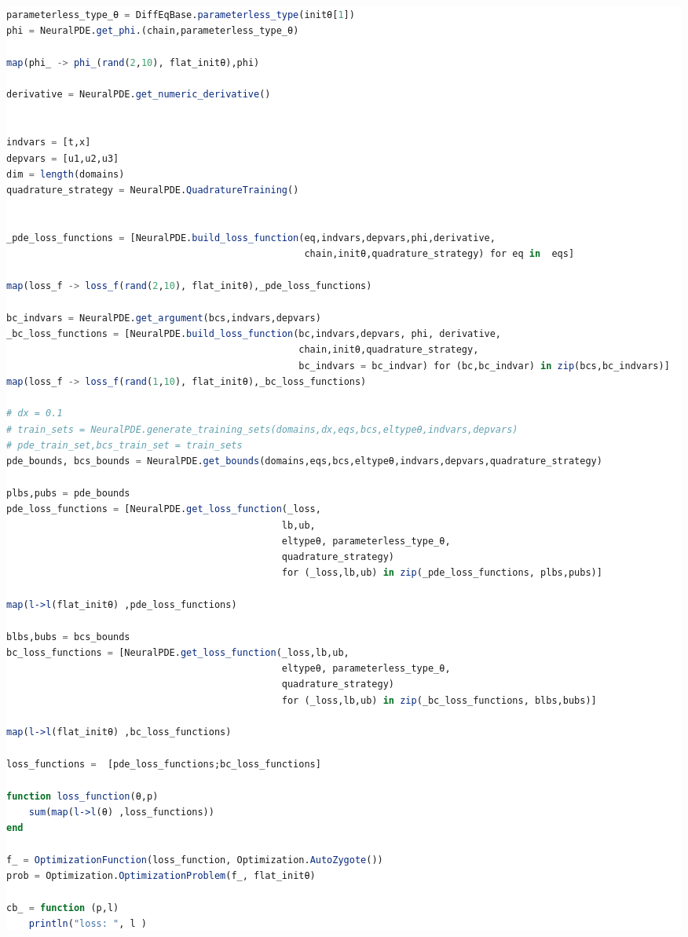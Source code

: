 ```julia
parameterless_type_θ = DiffEqBase.parameterless_type(initθ[1])
phi = NeuralPDE.get_phi.(chain,parameterless_type_θ)

map(phi_ -> phi_(rand(2,10), flat_initθ),phi)

derivative = NeuralPDE.get_numeric_derivative()


indvars = [t,x]
depvars = [u1,u2,u3]
dim = length(domains)
quadrature_strategy = NeuralPDE.QuadratureTraining()


_pde_loss_functions = [NeuralPDE.build_loss_function(eq,indvars,depvars,phi,derivative,
                                                     chain,initθ,quadrature_strategy) for eq in  eqs]

map(loss_f -> loss_f(rand(2,10), flat_initθ),_pde_loss_functions)

bc_indvars = NeuralPDE.get_argument(bcs,indvars,depvars)
_bc_loss_functions = [NeuralPDE.build_loss_function(bc,indvars,depvars, phi, derivative,
                                                    chain,initθ,quadrature_strategy,
                                                    bc_indvars = bc_indvar) for (bc,bc_indvar) in zip(bcs,bc_indvars)]
map(loss_f -> loss_f(rand(1,10), flat_initθ),_bc_loss_functions)

# dx = 0.1
# train_sets = NeuralPDE.generate_training_sets(domains,dx,eqs,bcs,eltypeθ,indvars,depvars)
# pde_train_set,bcs_train_set = train_sets
pde_bounds, bcs_bounds = NeuralPDE.get_bounds(domains,eqs,bcs,eltypeθ,indvars,depvars,quadrature_strategy)

plbs,pubs = pde_bounds
pde_loss_functions = [NeuralPDE.get_loss_function(_loss,
                                                 lb,ub,
                                                 eltypeθ, parameterless_type_θ,
                                                 quadrature_strategy)
                                                 for (_loss,lb,ub) in zip(_pde_loss_functions, plbs,pubs)]

map(l->l(flat_initθ) ,pde_loss_functions)

blbs,bubs = bcs_bounds
bc_loss_functions = [NeuralPDE.get_loss_function(_loss,lb,ub,
                                                 eltypeθ, parameterless_type_θ,
                                                 quadrature_strategy)
                                                 for (_loss,lb,ub) in zip(_bc_loss_functions, blbs,bubs)]

map(l->l(flat_initθ) ,bc_loss_functions)

loss_functions =  [pde_loss_functions;bc_loss_functions]

function loss_function(θ,p)
    sum(map(l->l(θ) ,loss_functions))
end

f_ = OptimizationFunction(loss_function, Optimization.AutoZygote())
prob = Optimization.OptimizationProblem(f_, flat_initθ)

cb_ = function (p,l)
    println("loss: ", l )
```